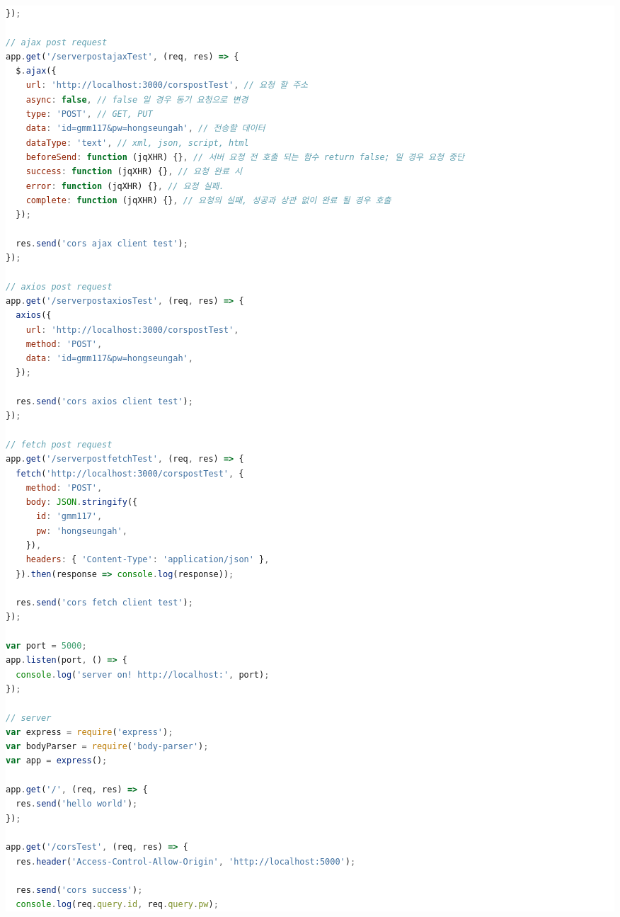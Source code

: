 ```javascript
});

// ajax post request
app.get('/serverpostajaxTest', (req, res) => {
  $.ajax({
    url: 'http://localhost:3000/corspostTest', // 요청 할 주소
    async: false, // false 일 경우 동기 요청으로 변경
    type: 'POST', // GET, PUT
    data: 'id=gmm117&pw=hongseungah', // 전송할 데이터
    dataType: 'text', // xml, json, script, html
    beforeSend: function (jqXHR) {}, // 서버 요청 전 호출 되는 함수 return false; 일 경우 요청 중단
    success: function (jqXHR) {}, // 요청 완료 시
    error: function (jqXHR) {}, // 요청 실패.
    complete: function (jqXHR) {}, // 요청의 실패, 성공과 상관 없이 완료 될 경우 호출
  });

  res.send('cors ajax client test');
});

// axios post request
app.get('/serverpostaxiosTest', (req, res) => {
  axios({
    url: 'http://localhost:3000/corspostTest',
    method: 'POST',
    data: 'id=gmm117&pw=hongseungah',
  });

  res.send('cors axios client test');
});

// fetch post request
app.get('/serverpostfetchTest', (req, res) => {
  fetch('http://localhost:3000/corspostTest', {
    method: 'POST',
    body: JSON.stringify({
      id: 'gmm117',
      pw: 'hongseungah',
    }),
    headers: { 'Content-Type': 'application/json' },
  }).then(response => console.log(response));

  res.send('cors fetch client test');
});

var port = 5000;
app.listen(port, () => {
  console.log('server on! http://localhost:', port);
});

// server
var express = require('express');
var bodyParser = require('body-parser');
var app = express();

app.get('/', (req, res) => {
  res.send('hello world');
});

app.get('/corsTest', (req, res) => {
  res.header('Access-Control-Allow-Origin', 'http://localhost:5000');

  res.send('cors success');
  console.log(req.query.id, req.query.pw);
```